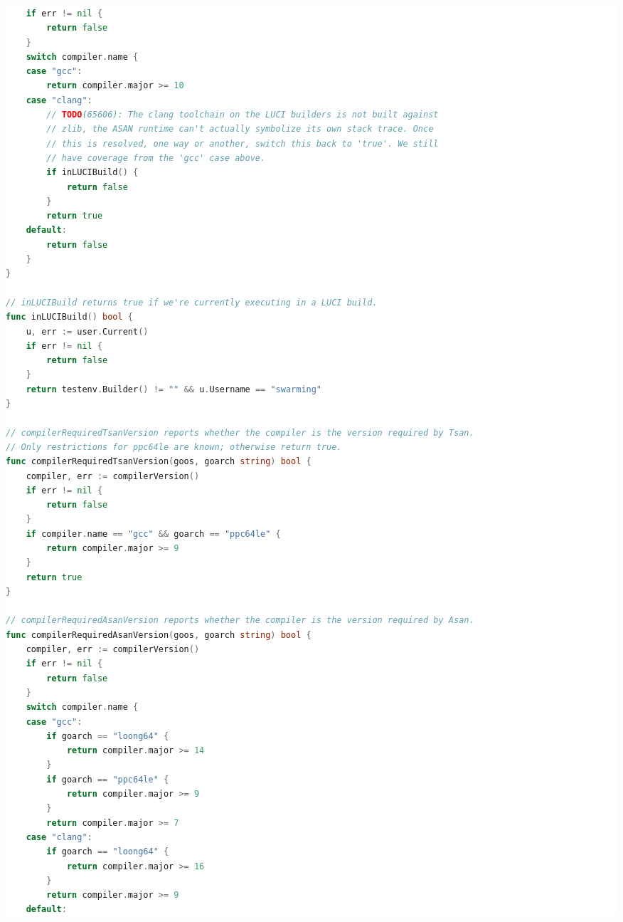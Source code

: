 ```go
	if err != nil {
		return false
	}
	switch compiler.name {
	case "gcc":
		return compiler.major >= 10
	case "clang":
		// TODO(65606): The clang toolchain on the LUCI builders is not built against
		// zlib, the ASAN runtime can't actually symbolize its own stack trace. Once
		// this is resolved, one way or another, switch this back to 'true'. We still
		// have coverage from the 'gcc' case above.
		if inLUCIBuild() {
			return false
		}
		return true
	default:
		return false
	}
}

// inLUCIBuild returns true if we're currently executing in a LUCI build.
func inLUCIBuild() bool {
	u, err := user.Current()
	if err != nil {
		return false
	}
	return testenv.Builder() != "" && u.Username == "swarming"
}

// compilerRequiredTsanVersion reports whether the compiler is the version required by Tsan.
// Only restrictions for ppc64le are known; otherwise return true.
func compilerRequiredTsanVersion(goos, goarch string) bool {
	compiler, err := compilerVersion()
	if err != nil {
		return false
	}
	if compiler.name == "gcc" && goarch == "ppc64le" {
		return compiler.major >= 9
	}
	return true
}

// compilerRequiredAsanVersion reports whether the compiler is the version required by Asan.
func compilerRequiredAsanVersion(goos, goarch string) bool {
	compiler, err := compilerVersion()
	if err != nil {
		return false
	}
	switch compiler.name {
	case "gcc":
		if goarch == "loong64" {
			return compiler.major >= 14
		}
		if goarch == "ppc64le" {
			return compiler.major >= 9
		}
		return compiler.major >= 7
	case "clang":
		if goarch == "loong64" {
			return compiler.major >= 16
		}
		return compiler.major >= 9
	default:
```